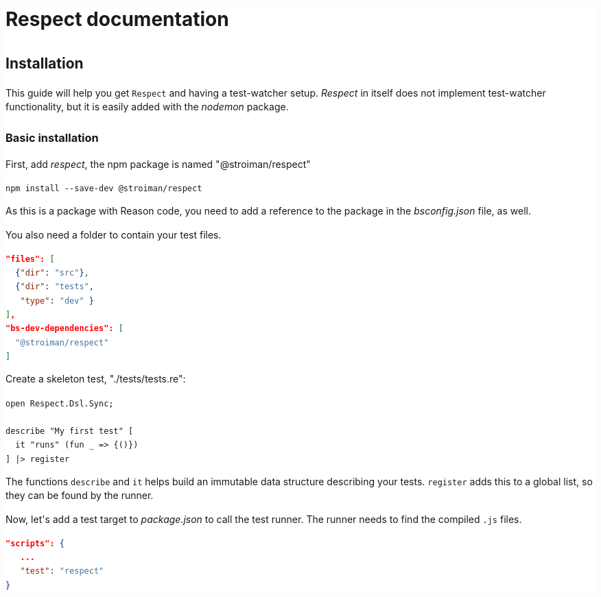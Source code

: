 # Respect documentation

## Installation

This guide will help you get `Respect` and having a test-watcher setup.
_Respect_ in itself does not implement test-watcher functionality, but it is
easily added with the _nodemon_ package.

### Basic installation

First, add _respect_, the npm package is named "@stroiman/respect"

```shell
npm install --save-dev @stroiman/respect
```

As this is a package with Reason code, you need to add a reference to the
package in the _bsconfig.json_ file, as well.

You also need a folder to contain your test files.

```json
"files": [
  {"dir": "src"},
  {"dir": "tests",
   "type": "dev" }
],
"bs-dev-dependencies": [
  "@stroiman/respect"
]
```

Create a skeleton test, "./tests/tests.re":

```Reason
open Respect.Dsl.Sync;

describe "My first test" [
  it "runs" (fun _ => {()})
] |> register
```

The functions `describe` and `it` helps build an immutable data structure
describing your tests. `register` adds this to a global list, so they can be
found by the runner.

Now, let's add a test target to _package.json_ to call the test runner. The
runner needs to find the compiled `.js` files.

```json
"scripts": {
   ...
   "test": "respect"
}
```
